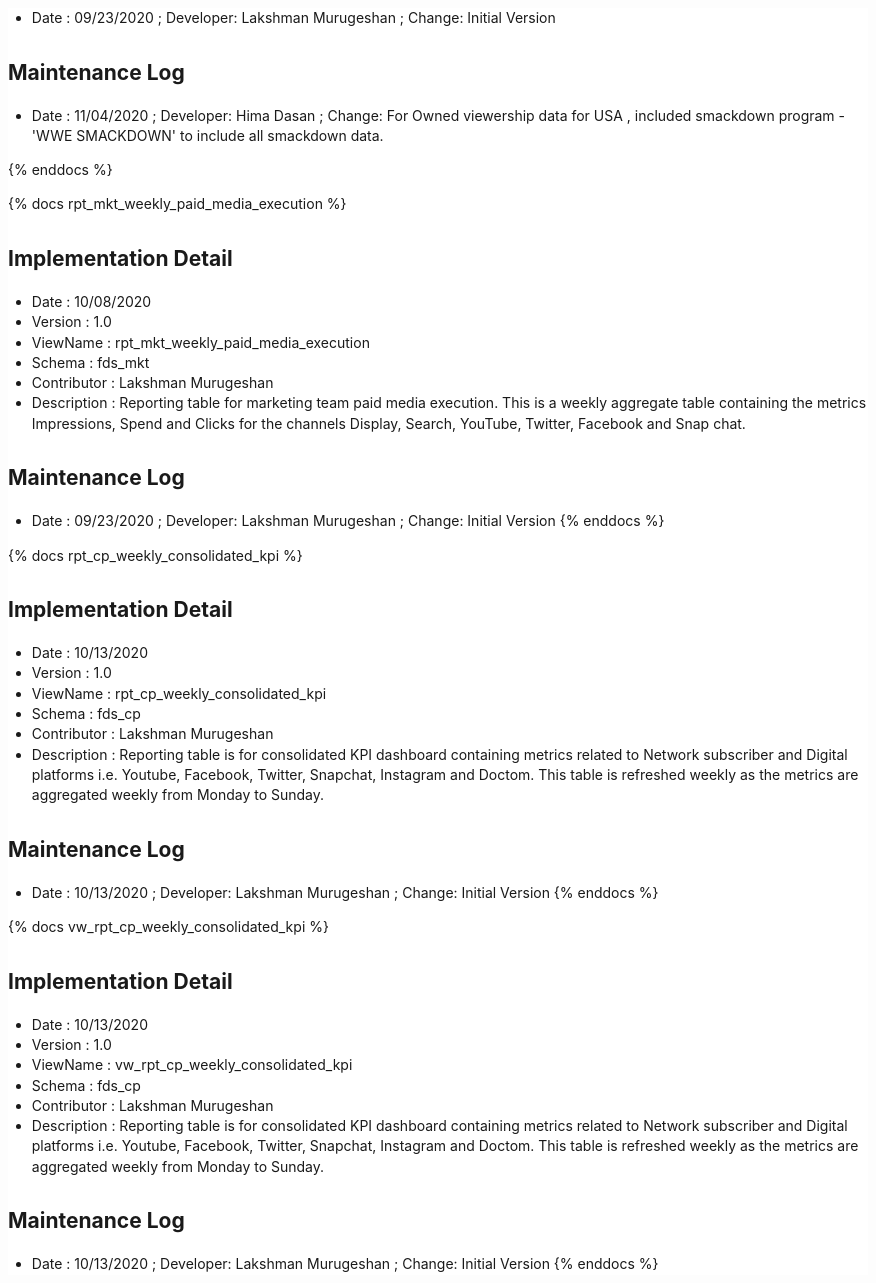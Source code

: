 * Date : 09/23/2020 ; Developer: Lakshman Murugeshan ; Change: Initial Version 
## Maintenance Log
* Date : 11/04/2020 ; Developer: Hima Dasan ; Change: For Owned viewership data for USA , included smackdown program - 'WWE SMACKDOWN' to include all smackdown data.

{% enddocs %}


{% docs rpt_mkt_weekly_paid_media_execution %}
## Implementation Detail
* Date        : 10/08/2020
* Version     : 1.0
* ViewName    : rpt_mkt_weekly_paid_media_execution
* Schema	  : fds_mkt
* Contributor : Lakshman Murugeshan
* Description : Reporting table for marketing team paid media execution. This is a weekly aggregate table containing the metrics Impressions, Spend and Clicks for the channels Display, Search, YouTube, Twitter, Facebook and Snap chat.
## Maintenance Log
* Date : 09/23/2020 ; Developer: Lakshman Murugeshan ; Change: Initial Version 
{% enddocs %}


{% docs rpt_cp_weekly_consolidated_kpi %}
## Implementation Detail
* Date        : 10/13/2020
* Version     : 1.0
* ViewName    : rpt_cp_weekly_consolidated_kpi
* Schema	  : fds_cp
* Contributor : Lakshman Murugeshan
* Description : Reporting table is for consolidated KPI dashboard containing metrics related to Network subscriber and Digital platforms i.e. Youtube, Facebook, Twitter, Snapchat, Instagram and Doctom. This table is refreshed weekly as the metrics are aggregated weekly from Monday to Sunday.
## Maintenance Log
* Date : 10/13/2020 ; Developer: Lakshman Murugeshan ; Change: Initial Version 
{% enddocs %}


{% docs vw_rpt_cp_weekly_consolidated_kpi %}
## Implementation Detail
* Date        : 10/13/2020
* Version     : 1.0
* ViewName    : vw_rpt_cp_weekly_consolidated_kpi
* Schema	  : fds_cp
* Contributor : Lakshman Murugeshan
* Description : Reporting table is for consolidated KPI dashboard containing metrics related to Network subscriber and Digital platforms i.e. Youtube, Facebook, Twitter, Snapchat, Instagram and Doctom. This table is refreshed weekly as the metrics are aggregated weekly from Monday to Sunday.
## Maintenance Log
* Date : 10/13/2020 ; Developer: Lakshman Murugeshan ; Change: Initial Version 
{% enddocs %}
